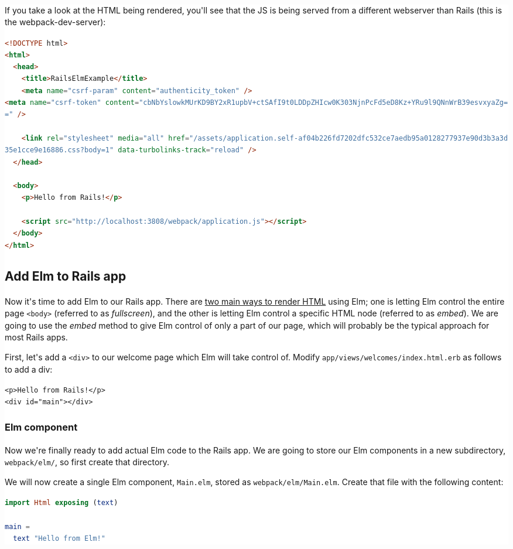 If you take a look at the HTML being rendered, you'll see that the JS is being
served from a different webserver than Rails (this is the webpack-dev-server):

```html
<!DOCTYPE html>
<html>
  <head>
    <title>RailsElmExample</title>
    <meta name="csrf-param" content="authenticity_token" />
<meta name="csrf-token" content="cbNbYslowkMUrKD9BY2xR1upbV+ctSAfI9t0LDDpZHIcw0K303NjnPcFd5eD8Kz+YRu9l9QNnWrB39esvxyaZg==" />

    <link rel="stylesheet" media="all" href="/assets/application.self-af04b226fd7202dfc532ce7aedb95a0128277937e90d3b3a3d35e1cce9e16886.css?body=1" data-turbolinks-track="reload" />
  </head>

  <body>
    <p>Hello from Rails!</p>

    <script src="http://localhost:3808/webpack/application.js"></script>
  </body>
</html>
```

## Add Elm to Rails app

Now it's time to add Elm to our Rails app. There are [two main ways to
render HTML](http://guide.elm-lang.org/interop/html.html) using Elm; one is
letting Elm control the entire page `<body>` (referred to as *fullscreen*), and
the other is letting Elm control a specific HTML node (referred to as *embed*).
We are going to use the *embed* method to give Elm control of only a part of our
page, which will probably be the typical approach for most Rails apps.

First, let's add a `<div>` to our welcome page which Elm will take control of.
Modify `app/views/welcomes/index.html.erb` as follows to add a div:

```erb
<p>Hello from Rails!</p>
<div id="main"></div>
```

### Elm component

Now we're finally ready to add actual Elm code to the Rails app. We are going to store our Elm
components in a new subdirectory, `webpack/elm/`, so first create that directory.

We will now create a single Elm component, `Main.elm`, stored as
`webpack/elm/Main.elm`. Create that file with the following content:

```elm
import Html exposing (text)

main =
  text "Hello from Elm!"
```
